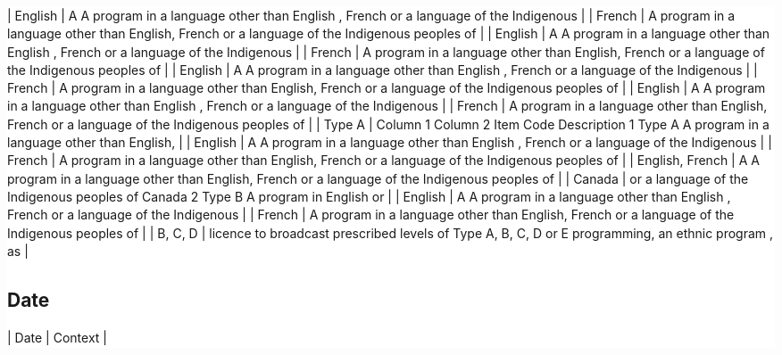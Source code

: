 | English                   | A A program in a language other than English , French or a language of the Indigenous                                                                      |
| French                    | A program in a language other than English, French or a language of the Indigenous peoples of                                                              |
| English                   | A A program in a language other than English , French or a language of the Indigenous                                                                      |
| French                    | A program in a language other than English, French or a language of the Indigenous peoples of                                                              |
| English                   | A A program in a language other than English , French or a language of the Indigenous                                                                      |
| French                    | A program in a language other than English, French or a language of the Indigenous peoples of                                                              |
| English                   | A A program in a language other than English , French or a language of the Indigenous                                                                      |
| French                    | A program in a language other than English, French or a language of the Indigenous peoples of                                                              |
| Type A                    | Column 1 Column 2 Item Code Description 1 Type A A program in a language other than English,                                                               |
| English                   | A A program in a language other than English , French or a language of the Indigenous                                                                      |
| French                    | A program in a language other than English, French or a language of the Indigenous peoples of                                                              |
| English, French           | A A program in a language other than English, French or a language of the Indigenous peoples of                                                            |
| Canada                    | or a language of the Indigenous peoples of Canada 2 Type B A program in English or                                                                         |
| English                   | A A program in a language other than English , French or a language of the Indigenous                                                                      |
| French                    | A program in a language other than English, French or a language of the Indigenous peoples of                                                              |
| B, C, D                   | licence to broadcast prescribed levels of Type A, B, C, D or E programming, an ethnic program , as                                                         |


## Date
| Date       | Context                                                                                                                                                                                                                                                                                                                                                                                                                                                                                                                                                                                                                                                                                                                                                                                                                                                                                                                                                                                                                                                                                                                                                                                                                                                                                                                                                                                                                                                                                                                                                                                                                                                                                                                                                                                                                                                                                                                                                                                                                                                                                                                                                                                                                                                                                                                                                                                                                                                                                                                                                                                                                                                                       |